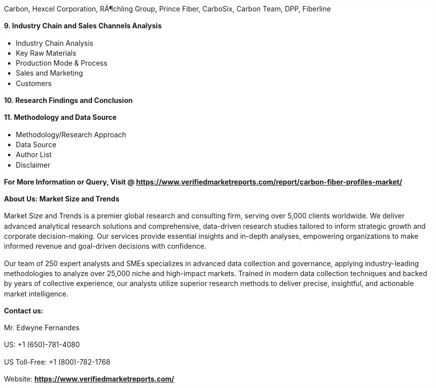 Carbon, Hexcel Corporation, RÃ¶chling Group, Prince Fiber, CarboSix, Carbon Team, DPP, Fiberline</strong></p><p><strong>9. Industry Chain and Sales Channels Analysis</strong></p><ul><li>Industry Chain Analysis</li><li>Key Raw Materials</li><li>Production Mode &amp; Process</li><li>Sales and Marketing</li><li>Customers</li></ul><p><strong>10. Research Findings and Conclusion</strong></p><p><strong>11. Methodology and Data Source</strong></p><ul><li>Methodology/Research Approach</li><li>Data Source</li><li>Author List</li><li>Disclaimer</li></ul></p><p><strong>For More Information or Query, Visit @ <a href="https://www.verifiedmarketreports.com/report/carbon-fiber-profiles-market/">https://www.verifiedmarketreports.com/report/carbon-fiber-profiles-market/</a></strong></p><p><strong>About Us: Market Size and Trends</strong></p><p>Market Size and Trends is a premier global research and consulting firm, serving over 5,000 clients worldwide. We deliver advanced analytical research solutions and comprehensive, data-driven research studies tailored to inform strategic growth and corporate decision-making. Our services provide essential insights and in-depth analyses, empowering organizations to make informed revenue and goal-driven decisions with confidence.</p><p>Our team of 250 expert analysts and SMEs specializes in advanced data collection and governance, applying industry-leading methodologies to analyze over 25,000 niche and high-impact markets. Trained in modern data collection techniques and backed by years of collective experience, our analysts utilize superior research methods to deliver precise, insightful, and actionable market intelligence.</p><p><strong>Contact us:</strong></p><p>Mr. Edwyne Fernandes</p><p>US: +1 (650)-781-4080</p><p>US Toll-Free: +1 (800)-782-1768</p><p>Website: <strong><a href="https://www.verifiedmarketreports.com/">https://www.verifiedmarketreports.com/</a></strong></p>
